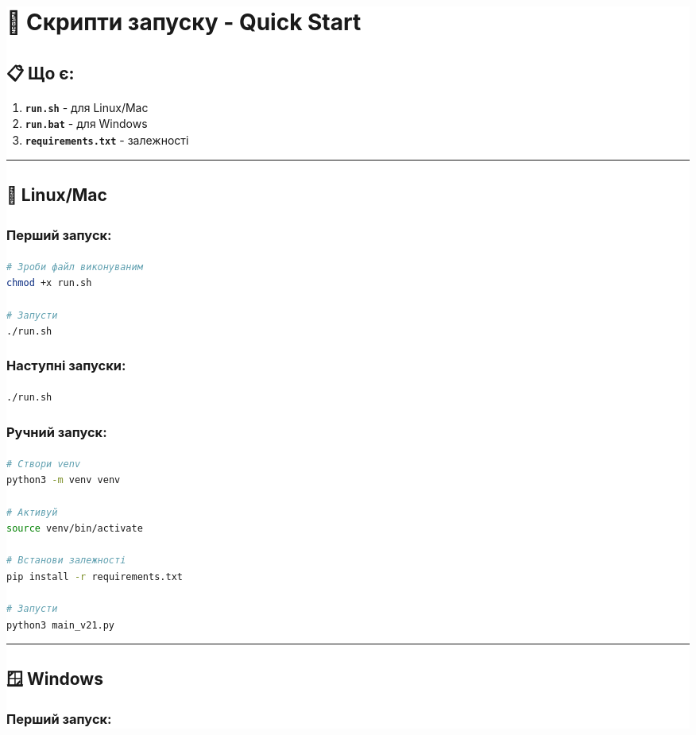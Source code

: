 # 🚀 Скрипти запуску - Quick Start

## 📋 Що є:

1. **`run.sh`** - для Linux/Mac
2. **`run.bat`** - для Windows
3. **`requirements.txt`** - залежності

---

## 🐧 Linux/Mac

### Перший запуск:

```bash
# Зроби файл виконуваним
chmod +x run.sh

# Запусти
./run.sh
```

### Наступні запуски:

```bash
./run.sh
```

### Ручний запуск:

```bash
# Створи venv
python3 -m venv venv

# Активуй
source venv/bin/activate

# Встанови залежності
pip install -r requirements.txt

# Запусти
python3 main_v21.py
```

---

## 🪟 Windows

### Перший запуск:
